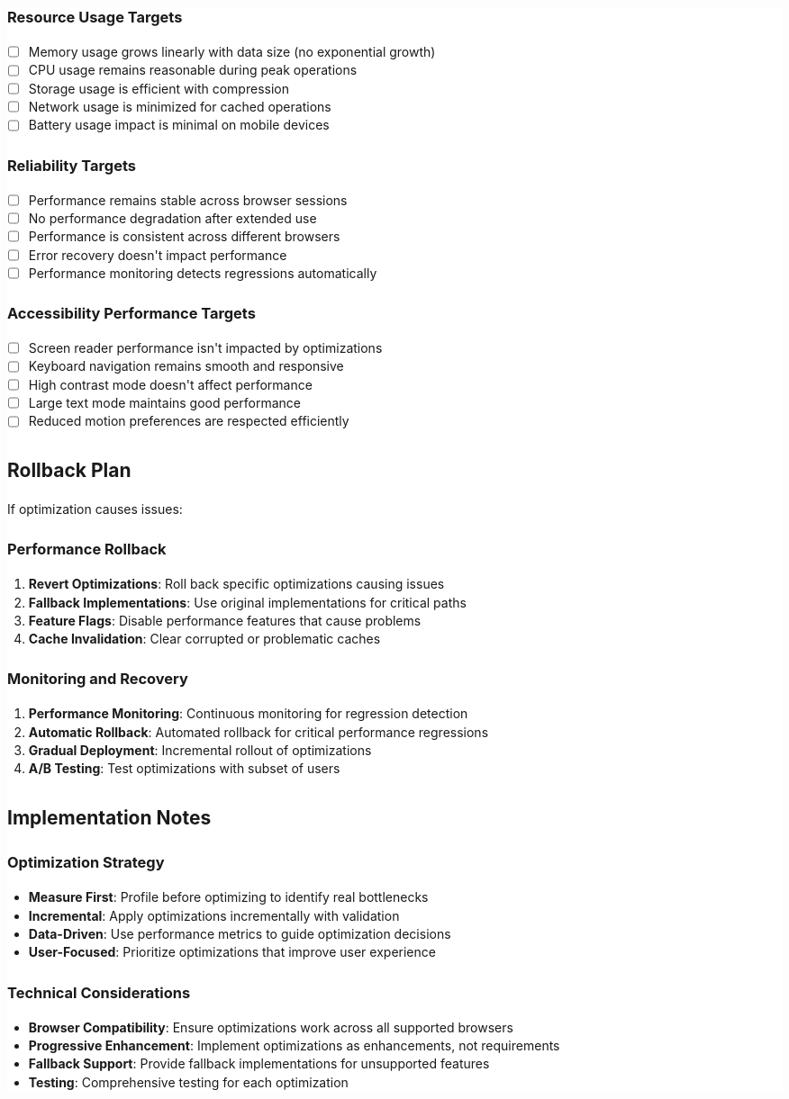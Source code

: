 ### Resource Usage Targets
- [ ] Memory usage grows linearly with data size (no exponential growth)
- [ ] CPU usage remains reasonable during peak operations
- [ ] Storage usage is efficient with compression
- [ ] Network usage is minimized for cached operations
- [ ] Battery usage impact is minimal on mobile devices

### Reliability Targets
- [ ] Performance remains stable across browser sessions
- [ ] No performance degradation after extended use
- [ ] Performance is consistent across different browsers
- [ ] Error recovery doesn't impact performance
- [ ] Performance monitoring detects regressions automatically

### Accessibility Performance Targets
- [ ] Screen reader performance isn't impacted by optimizations
- [ ] Keyboard navigation remains smooth and responsive
- [ ] High contrast mode doesn't affect performance
- [ ] Large text mode maintains good performance
- [ ] Reduced motion preferences are respected efficiently

## Rollback Plan

If optimization causes issues:

### Performance Rollback
1. **Revert Optimizations**: Roll back specific optimizations causing issues
2. **Fallback Implementations**: Use original implementations for critical paths
3. **Feature Flags**: Disable performance features that cause problems
4. **Cache Invalidation**: Clear corrupted or problematic caches

### Monitoring and Recovery
1. **Performance Monitoring**: Continuous monitoring for regression detection
2. **Automatic Rollback**: Automated rollback for critical performance regressions
3. **Gradual Deployment**: Incremental rollout of optimizations
4. **A/B Testing**: Test optimizations with subset of users

## Implementation Notes

### Optimization Strategy
- **Measure First**: Profile before optimizing to identify real bottlenecks
- **Incremental**: Apply optimizations incrementally with validation
- **Data-Driven**: Use performance metrics to guide optimization decisions
- **User-Focused**: Prioritize optimizations that improve user experience

### Technical Considerations
- **Browser Compatibility**: Ensure optimizations work across all supported browsers
- **Progressive Enhancement**: Implement optimizations as enhancements, not requirements
- **Fallback Support**: Provide fallback implementations for unsupported features
- **Testing**: Comprehensive testing for each optimization
